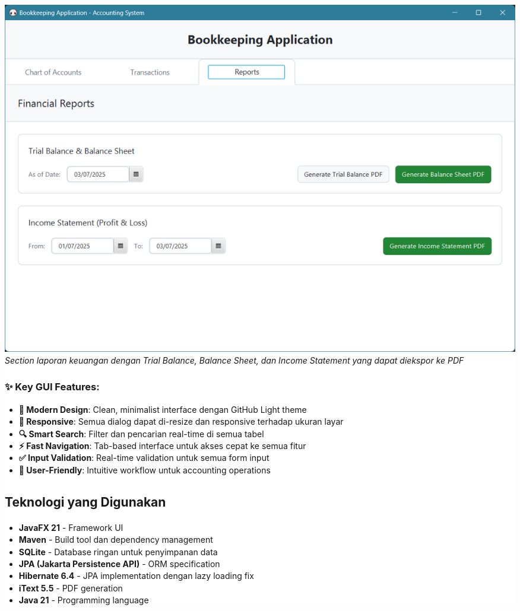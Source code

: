 ![Reports](src/main/resources/img/reports.png)
*Section laporan keuangan dengan Trial Balance, Balance Sheet, dan Income Statement yang dapat diekspor ke PDF*

### ✨ Key GUI Features:
- **🎨 Modern Design**: Clean, minimalist interface dengan GitHub Light theme
- **📱 Responsive**: Semua dialog dapat di-resize dan responsive terhadap ukuran layar
- **🔍 Smart Search**: Filter dan pencarian real-time di semua tabel
- **⚡ Fast Navigation**: Tab-based interface untuk akses cepat ke semua fitur
- **✅ Input Validation**: Real-time validation untuk semua form input
- **🎯 User-Friendly**: Intuitive workflow untuk accounting operations

## Teknologi yang Digunakan

- **JavaFX 21** - Framework UI
- **Maven** - Build tool dan dependency management
- **SQLite** - Database ringan untuk penyimpanan data
- **JPA (Jakarta Persistence API)** - ORM specification
- **Hibernate 6.4** - JPA implementation dengan lazy loading fix
- **iText 5.5** - PDF generation
- **Java 21** - Programming language
